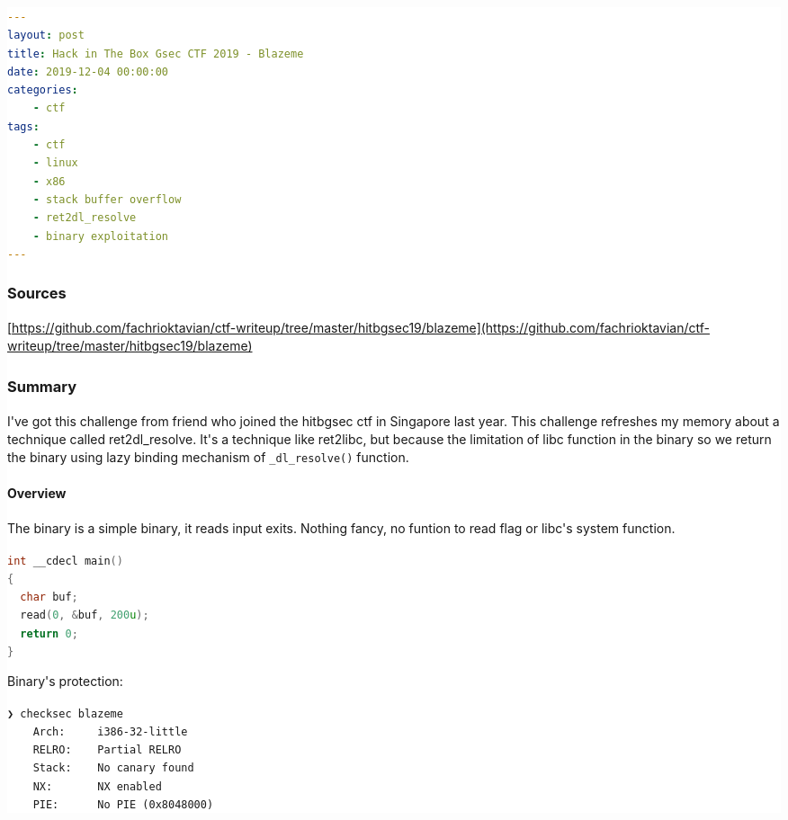 ```yaml
---
layout: post
title: Hack in The Box Gsec CTF 2019 - Blazeme
date: 2019-12-04 00:00:00
categories: 
    - ctf
tags:
    - ctf
    - linux
    - x86
    - stack buffer overflow
    - ret2dl_resolve
    - binary exploitation
---
```


### Sources

[https://github.com/fachrioktavian/ctf-writeup/tree/master/hitbgsec19/blazeme](https://github.com/fachrioktavian/ctf-writeup/tree/master/hitbgsec19/blazeme)

### Summary

I've got this challenge from friend who joined the hitbgsec ctf in Singapore last year. This challenge refreshes my memory about a technique called ret2dl_resolve. It's a technique like ret2libc, but because the limitation of libc function in the binary so we return the binary using lazy binding mechanism of `_dl_resolve()` function.

#### Overview

The binary is a simple binary, it reads input exits. Nothing fancy, no funtion to read flag or libc's system function.

```c
int __cdecl main()
{
  char buf;
  read(0, &buf, 200u);
  return 0;
}
```

Binary's protection:

```terminal
❯ checksec blazeme
    Arch:     i386-32-little
    RELRO:    Partial RELRO
    Stack:    No canary found
    NX:       NX enabled
    PIE:      No PIE (0x8048000)
```
